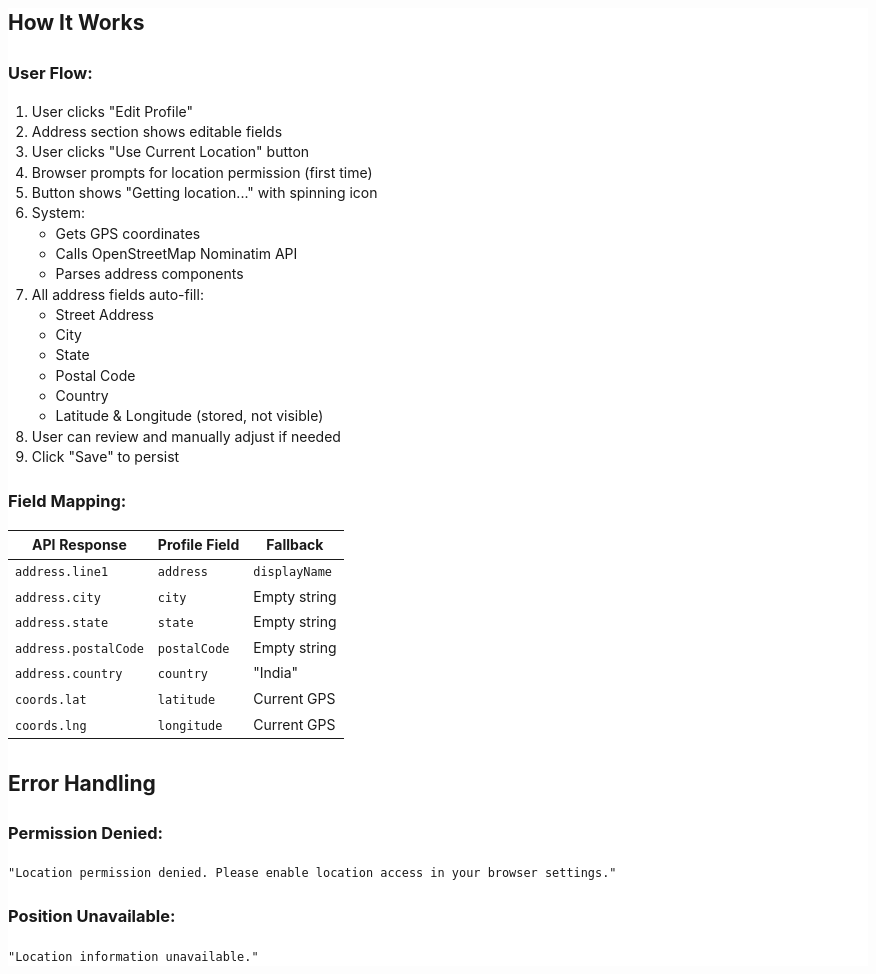## How It Works

### User Flow:
1. User clicks "Edit Profile"
2. Address section shows editable fields
3. User clicks "Use Current Location" button
4. Browser prompts for location permission (first time)
5. Button shows "Getting location..." with spinning icon
6. System:
   - Gets GPS coordinates
   - Calls OpenStreetMap Nominatim API
   - Parses address components
7. All address fields auto-fill:
   - Street Address
   - City
   - State
   - Postal Code
   - Country
   - Latitude & Longitude (stored, not visible)
8. User can review and manually adjust if needed
9. Click "Save" to persist

### Field Mapping:
| API Response | Profile Field | Fallback |
|--------------|---------------|----------|
| `address.line1` | `address` | `displayName` |
| `address.city` | `city` | Empty string |
| `address.state` | `state` | Empty string |
| `address.postalCode` | `postalCode` | Empty string |
| `address.country` | `country` | "India" |
| `coords.lat` | `latitude` | Current GPS |
| `coords.lng` | `longitude` | Current GPS |

## Error Handling

### Permission Denied:
```
"Location permission denied. Please enable location access in your browser settings."
```

### Position Unavailable:
```
"Location information unavailable."
```
